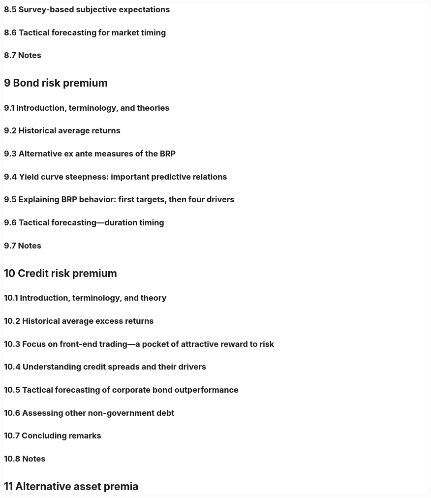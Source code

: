 ### 8.5 Survey-based subjective expectations

### 8.6 Tactical forecasting for market timing

### 8.7 Notes

## 9 Bond risk premium

### 9.1 Introduction, terminology, and theories

### 9.2 Historical average returns

### 9.3 Alternative ex ante measures of the BRP

### 9.4 Yield curve steepness: important predictive relations

### 9.5 Explaining BRP behavior: first targets, then four drivers

### 9.6 Tactical forecasting—duration timing

### 9.7 Notes

## 10 Credit risk premium

### 10.1 Introduction, terminology, and theory

### 10.2 Historical average excess returns

### 10.3 Focus on front-end trading—a pocket of attractive reward to risk

### 10.4 Understanding credit spreads and their drivers

### 10.5 Tactical forecasting of corporate bond outperformance

### 10.6 Assessing other non-government debt

### 10.7 Concluding remarks

### 10.8 Notes

## 11 Alternative asset premia
